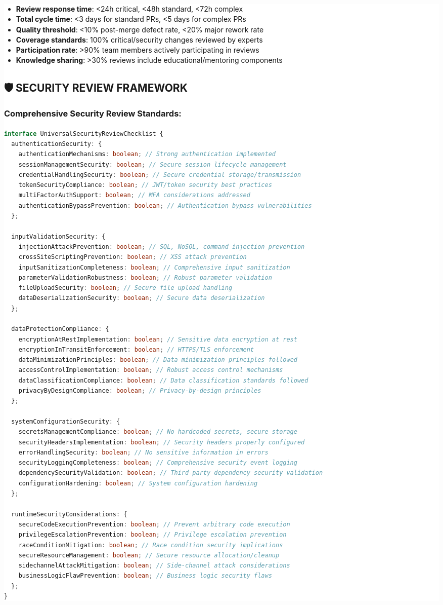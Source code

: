 - **Review response time**: <24h critical, <48h standard, <72h complex
- **Total cycle time**: <3 days for standard PRs, <5 days for complex PRs
- **Quality threshold**: <10% post-merge defect rate, <20% major rework rate
- **Coverage standards**: 100% critical/security changes reviewed by experts
- **Participation rate**: >90% team members actively participating in reviews
- **Knowledge sharing**: >30% reviews include educational/mentoring components

## 🛡️ SECURITY REVIEW FRAMEWORK

### **Comprehensive Security Review Standards:**

```typescript
interface UniversalSecurityReviewChecklist {
  authenticationSecurity: {
    authenticationMechanisms: boolean; // Strong authentication implemented
    sessionManagementSecurity: boolean; // Secure session lifecycle management
    credentialHandlingSecurity: boolean; // Secure credential storage/transmission
    tokenSecurityCompliance: boolean; // JWT/token security best practices
    multiFactorAuthSupport: boolean; // MFA considerations addressed
    authenticationBypassPrevention: boolean; // Authentication bypass vulnerabilities
  };

  inputValidationSecurity: {
    injectionAttackPrevention: boolean; // SQL, NoSQL, command injection prevention
    crossSiteScriptingPrevention: boolean; // XSS attack prevention
    inputSanitizationCompleteness: boolean; // Comprehensive input sanitization
    parameterValidationRobustness: boolean; // Robust parameter validation
    fileUploadSecurity: boolean; // Secure file upload handling
    dataDeserializationSecurity: boolean; // Secure data deserialization
  };

  dataProtectionCompliance: {
    encryptionAtRestImplementation: boolean; // Sensitive data encryption at rest
    encryptionInTransitEnforcement: boolean; // HTTPS/TLS enforcement
    dataMinimizationPrinciples: boolean; // Data minimization principles followed
    accessControlImplementation: boolean; // Robust access control mechanisms
    dataClassificationCompliance: boolean; // Data classification standards followed
    privacyByDesignCompliance: boolean; // Privacy-by-design principles
  };

  systemConfigurationSecurity: {
    secretsManagementCompliance: boolean; // No hardcoded secrets, secure storage
    securityHeadersImplementation: boolean; // Security headers properly configured
    errorHandlingSecurity: boolean; // No sensitive information in errors
    securityLoggingCompleteness: boolean; // Comprehensive security event logging
    dependencySecurityValidation: boolean; // Third-party dependency security validation
    configurationHardening: boolean; // System configuration hardening
  };

  runtimeSecurityConsiderations: {
    secureCodeExecutionPrevention: boolean; // Prevent arbitrary code execution
    privilegeEscalationPrevention: boolean; // Privilege escalation prevention
    raceConditionMitigation: boolean; // Race condition security implications
    secureResourceManagement: boolean; // Secure resource allocation/cleanup
    sidechannelAttackMitigation: boolean; // Side-channel attack considerations
    businessLogicFlawPrevention: boolean; // Business logic security flaws
  };
}
```

